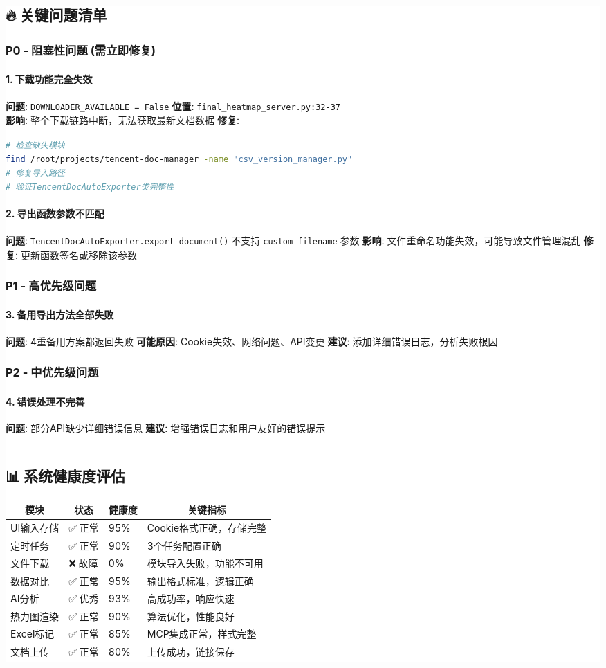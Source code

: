 
## 🔥 关键问题清单

### P0 - 阻塞性问题 (需立即修复)

#### 1. 下载功能完全失效 
**问题**: `DOWNLOADER_AVAILABLE = False`
**位置**: `final_heatmap_server.py:32-37`  
**影响**: 整个下载链路中断，无法获取最新文档数据
**修复**: 
```bash
# 检查缺失模块
find /root/projects/tencent-doc-manager -name "csv_version_manager.py"
# 修复导入路径
# 验证TencentDocAutoExporter类完整性
```

#### 2. 导出函数参数不匹配
**问题**: `TencentDocAutoExporter.export_document()` 不支持 `custom_filename` 参数
**影响**: 文件重命名功能失效，可能导致文件管理混乱
**修复**: 更新函数签名或移除该参数

### P1 - 高优先级问题

#### 3. 备用导出方法全部失败  
**问题**: 4重备用方案都返回失败
**可能原因**: Cookie失效、网络问题、API变更
**建议**: 添加详细错误日志，分析失败根因

### P2 - 中优先级问题

#### 4. 错误处理不完善
**问题**: 部分API缺少详细错误信息
**建议**: 增强错误日志和用户友好的错误提示

---

## 📊 系统健康度评估

| 模块 | 状态 | 健康度 | 关键指标 |
|------|------|--------|----------|
| UI输入存储 | ✅ 正常 | 95% | Cookie格式正确，存储完整 |
| 定时任务 | ✅ 正常 | 90% | 3个任务配置正确 |  
| 文件下载 | ❌ 故障 | 0% | 模块导入失败，功能不可用 |
| 数据对比 | ✅ 正常 | 95% | 输出格式标准，逻辑正确 |
| AI分析 | ✅ 优秀 | 93% | 高成功率，响应快速 |
| 热力图渲染 | ✅ 正常 | 90% | 算法优化，性能良好 |
| Excel标记 | ✅ 正常 | 85% | MCP集成正常，样式完整 |
| 文档上传 | ✅ 正常 | 80% | 上传成功，链接保存 |
